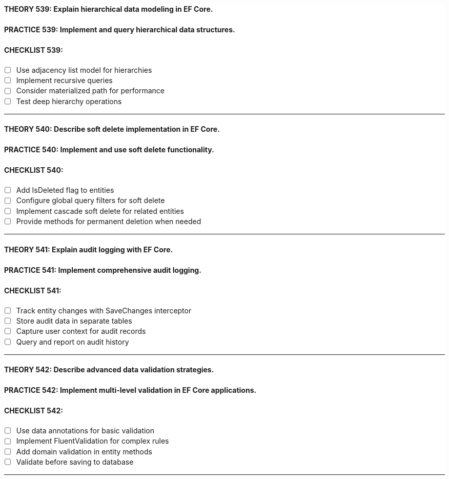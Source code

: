 
#### THEORY 539: Explain hierarchical data modeling in EF Core.

#### PRACTICE 539: Implement and query hierarchical data structures.

#### CHECKLIST 539:

- [ ] Use adjacency list model for hierarchies
- [ ] Implement recursive queries
- [ ] Consider materialized path for performance
- [ ] Test deep hierarchy operations

---

#### THEORY 540: Describe soft delete implementation in EF Core.

#### PRACTICE 540: Implement and use soft delete functionality.

#### CHECKLIST 540:

- [ ] Add IsDeleted flag to entities
- [ ] Configure global query filters for soft delete
- [ ] Implement cascade soft delete for related entities
- [ ] Provide methods for permanent deletion when needed

---

#### THEORY 541: Explain audit logging with EF Core.

#### PRACTICE 541: Implement comprehensive audit logging.

#### CHECKLIST 541:

- [ ] Track entity changes with SaveChanges interceptor
- [ ] Store audit data in separate tables
- [ ] Capture user context for audit records
- [ ] Query and report on audit history

---

#### THEORY 542: Describe advanced data validation strategies.

#### PRACTICE 542: Implement multi-level validation in EF Core applications.

#### CHECKLIST 542:

- [ ] Use data annotations for basic validation
- [ ] Implement FluentValidation for complex rules
- [ ] Add domain validation in entity methods
- [ ] Validate before saving to database

---

[^1]: https://dev.to/muhammad_salem/entity-framework-core-advanced-concepts-2lm9
[^2]: https://learn.microsoft.com/en-us/ef/core/performance/advanced-performance-topics
[^3]: https://www.udemy.com/course/entity-framework-core-interview-question-practice-test-2025/
[^4]: https://learn.microsoft.com/en-us/ef/core/what-is-new/
[^5]: https://dev.to/hamza_zeryouh/net-core-developer-roadmap-2025-eje
[^6]: https://www.coursera.org/courses?query=entity+framework
[^7]: https://www.udemy.com/topic/entity-framework/